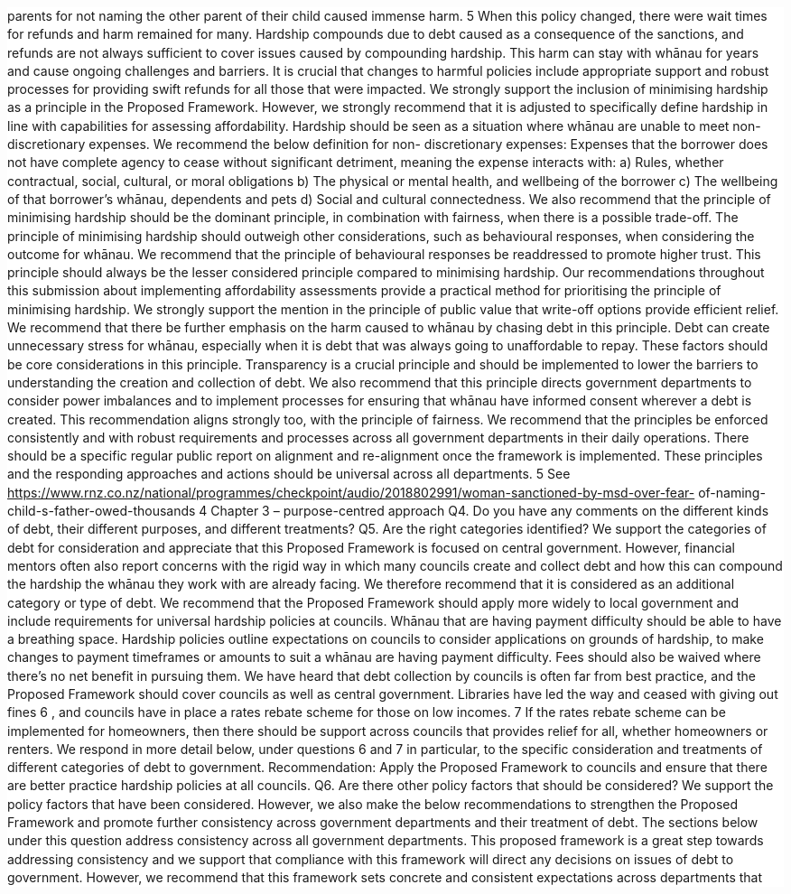 parents for not naming the other parent of their child caused immense harm. 5 When this policy changed, there were wait times for refunds and harm remained for many. Hardship compounds due to debt caused as a consequence of the sanctions, and refunds are not always sufficient to cover issues caused by compounding hardship. This harm can stay with whānau for years and cause ongoing challenges and barriers. It is crucial that changes to harmful policies include appropriate support and robust processes for providing swift refunds for all those that were impacted. We strongly support the inclusion of minimising hardship as a principle in the Proposed Framework. However, we strongly recommend that it is adjusted to specifically define hardship in line with capabilities for assessing affordability. Hardship should be seen as a situation where whānau are unable to meet non-discretionary expenses. We recommend the below definition for non- discretionary expenses: Expenses that the borrower does not have complete agency to cease without significant detriment, meaning the expense interacts with: a) Rules, whether contractual, social, cultural, or moral obligations b) The physical or mental health, and wellbeing of the borrower c) The wellbeing of that borrower’s whānau, dependents and pets d) Social and cultural connectedness. We also recommend that the principle of minimising hardship should be the dominant principle, in combination with fairness, when there is a possible trade-off. The principle of minimising hardship should outweigh other considerations, such as behavioural responses, when considering the outcome for whānau. We recommend that the principle of behavioural responses be readdressed to promote higher trust. This principle should always be the lesser considered principle compared to minimising hardship. Our recommendations throughout this submission about implementing affordability assessments provide a practical method for prioritising the principle of minimising hardship. We strongly support the mention in the principle of public value that write-off options provide efficient relief. We recommend that there be further emphasis on the harm caused to whānau by chasing debt in this principle. Debt can create unnecessary stress for whānau, especially when it is debt that was always going to unaffordable to repay. These factors should be core considerations in this principle. Transparency is a crucial principle and should be implemented to lower the barriers to understanding the creation and collection of debt. We also recommend that this principle directs government departments to consider power imbalances and to implement processes for ensuring that whānau have informed consent wherever a debt is created. This recommendation aligns strongly too, with the principle of fairness. We recommend that the principles be enforced consistently and with robust requirements and processes across all government departments in their daily operations. There should be a specific regular public report on alignment and re-alignment once the framework is implemented. These principles and the responding approaches and actions should be universal across all departments. 5 See https://www.rnz.co.nz/national/programmes/checkpoint/audio/2018802991/woman-sanctioned-by-msd-over-fear- of-naming-child-s-father-owed-thousands 4 Chapter 3 – purpose-centred approach Q4. Do you have any comments on the different kinds of debt, their different purposes, and different treatments? Q5. Are the right categories identified? We support the categories of debt for consideration and appreciate that this Proposed Framework is focused on central government. However, financial mentors often also report concerns with the rigid way in which many councils create and collect debt and how this can compound the hardship the whānau they work with are already facing. We therefore recommend that it is considered as an additional category or type of debt. We recommend that the Proposed Framework should apply more widely to local government and include requirements for universal hardship policies at councils. Whānau that are having payment difficulty should be able to have a breathing space. Hardship policies outline expectations on councils to consider applications on grounds of hardship, to make changes to payment timeframes or amounts to suit a whānau are having payment difficulty. Fees should also be waived where there’s no net benefit in pursuing them. We have heard that debt collection by councils is often far from best practice, and the Proposed Framework should cover councils as well as central government. Libraries have led the way and ceased with giving out fines 6 , and councils have in place a rates rebate scheme for those on low incomes. 7 If the rates rebate scheme can be implemented for homeowners, then there should be support across councils that provides relief for all, whether homeowners or renters. We respond in more detail below, under questions 6 and 7 in particular, to the specific consideration and treatments of different categories of debt to government. Recommendation: Apply the Proposed Framework to councils and ensure that there are better practice hardship policies at all councils. Q6. Are there other policy factors that should be considered? We support the policy factors that have been considered. However, we also make the below recommendations to strengthen the Proposed Framework and promote further consistency across government departments and their treatment of debt. The sections below under this question address consistency across all government departments. This proposed framework is a great step towards addressing consistency and we support that compliance with this framework will direct any decisions on issues of debt to government. However, we recommend that this framework sets concrete and consistent expectations across departments that